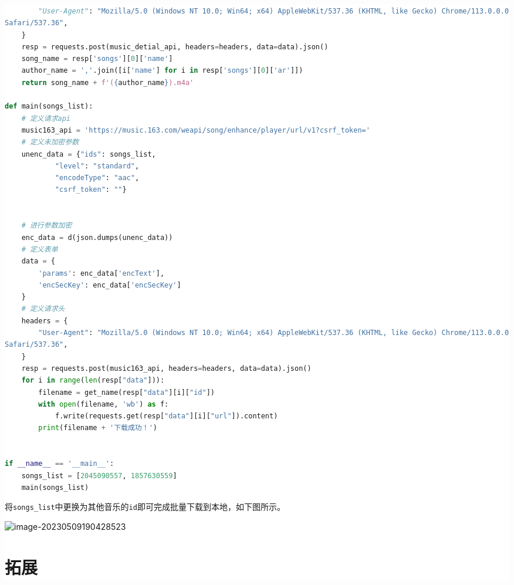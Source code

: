 ```python
        "User-Agent": "Mozilla/5.0 (Windows NT 10.0; Win64; x64) AppleWebKit/537.36 (KHTML, like Gecko) Chrome/113.0.0.0 Safari/537.36",
    }
    resp = requests.post(music_detial_api, headers=headers, data=data).json()
    song_name = resp['songs'][0]['name']
    author_name = ','.join([i['name'] for i in resp['songs'][0]['ar']])
    return song_name + f'({author_name}).m4a'

def main(songs_list):
    # 定义请求api
    music163_api = 'https://music.163.com/weapi/song/enhance/player/url/v1?csrf_token='
    # 定义未加密参数
    unenc_data = {"ids": songs_list,
            "level": "standard",
            "encodeType": "aac",
            "csrf_token": ""}


    # 进行参数加密
    enc_data = d(json.dumps(unenc_data))
    # 定义表单
    data = {
        'params': enc_data['encText'],
        'encSecKey': enc_data['encSecKey']
    }
    # 定义请求头
    headers = {
        "User-Agent": "Mozilla/5.0 (Windows NT 10.0; Win64; x64) AppleWebKit/537.36 (KHTML, like Gecko) Chrome/113.0.0.0 Safari/537.36",
    }
    resp = requests.post(music163_api, headers=headers, data=data).json()
    for i in range(len(resp["data"])):
        filename = get_name(resp["data"][i]["id"])
        with open(filename, 'wb') as f:
            f.write(requests.get(resp["data"][i]["url"]).content)
        print(filename + '下载成功！')


if __name__ == '__main__':
    songs_list = [2045090557, 1857630559]
    main(songs_list)

```

将`songs_list`中更换为其他音乐的`id`即可完成批量下载到本地，如下图所示。

![image-20230509190428523](https://ming-log.oss-cn-hangzhou.aliyuncs.com/img/image-20230509190428523.png)

# 拓展
